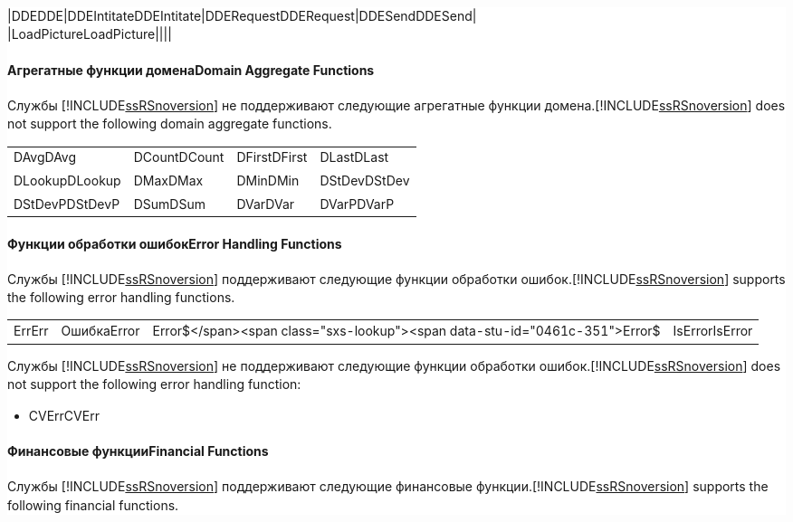 |<span data-ttu-id="0461c-328">DDE</span><span class="sxs-lookup"><span data-stu-id="0461c-328">DDE</span></span>|<span data-ttu-id="0461c-329">DDEIntitate</span><span class="sxs-lookup"><span data-stu-id="0461c-329">DDEIntitate</span></span>|<span data-ttu-id="0461c-330">DDERequest</span><span class="sxs-lookup"><span data-stu-id="0461c-330">DDERequest</span></span>|<span data-ttu-id="0461c-331">DDESend</span><span class="sxs-lookup"><span data-stu-id="0461c-331">DDESend</span></span>|  
|<span data-ttu-id="0461c-332">LoadPicture</span><span class="sxs-lookup"><span data-stu-id="0461c-332">LoadPicture</span></span>||||  
  
#### <a name="domain-aggregate-functions"></a><span data-ttu-id="0461c-333">Агрегатные функции домена</span><span class="sxs-lookup"><span data-stu-id="0461c-333">Domain Aggregate Functions</span></span>  
 <span data-ttu-id="0461c-334">Службы [!INCLUDE[ssRSnoversion](../includes/ssrsnoversion-md.md)] не поддерживают следующие агрегатные функции домена.</span><span class="sxs-lookup"><span data-stu-id="0461c-334">[!INCLUDE[ssRSnoversion](../includes/ssrsnoversion-md.md)] does not support the following domain aggregate functions.</span></span>  
  
|||||  
|-|-|-|-|  
|<span data-ttu-id="0461c-335">DAvg</span><span class="sxs-lookup"><span data-stu-id="0461c-335">DAvg</span></span>|<span data-ttu-id="0461c-336">DCount</span><span class="sxs-lookup"><span data-stu-id="0461c-336">DCount</span></span>|<span data-ttu-id="0461c-337">DFirst</span><span class="sxs-lookup"><span data-stu-id="0461c-337">DFirst</span></span>|<span data-ttu-id="0461c-338">DLast</span><span class="sxs-lookup"><span data-stu-id="0461c-338">DLast</span></span>|  
|<span data-ttu-id="0461c-339">DLookup</span><span class="sxs-lookup"><span data-stu-id="0461c-339">DLookup</span></span>|<span data-ttu-id="0461c-340">DMax</span><span class="sxs-lookup"><span data-stu-id="0461c-340">DMax</span></span>|<span data-ttu-id="0461c-341">DMin</span><span class="sxs-lookup"><span data-stu-id="0461c-341">DMin</span></span>|<span data-ttu-id="0461c-342">DStDev</span><span class="sxs-lookup"><span data-stu-id="0461c-342">DStDev</span></span>|  
|<span data-ttu-id="0461c-343">DStDevP</span><span class="sxs-lookup"><span data-stu-id="0461c-343">DStDevP</span></span>|<span data-ttu-id="0461c-344">DSum</span><span class="sxs-lookup"><span data-stu-id="0461c-344">DSum</span></span>|<span data-ttu-id="0461c-345">DVar</span><span class="sxs-lookup"><span data-stu-id="0461c-345">DVar</span></span>|<span data-ttu-id="0461c-346">DVarP</span><span class="sxs-lookup"><span data-stu-id="0461c-346">DVarP</span></span>|  
  
#### <a name="error-handling-functions"></a><span data-ttu-id="0461c-347">Функции обработки ошибок</span><span class="sxs-lookup"><span data-stu-id="0461c-347">Error Handling Functions</span></span>  
 <span data-ttu-id="0461c-348">Службы [!INCLUDE[ssRSnoversion](../includes/ssrsnoversion-md.md)] поддерживают следующие функции обработки ошибок.</span><span class="sxs-lookup"><span data-stu-id="0461c-348">[!INCLUDE[ssRSnoversion](../includes/ssrsnoversion-md.md)] supports the following error handling functions.</span></span>  
  
|||||  
|-|-|-|-|  
|<span data-ttu-id="0461c-349">Err</span><span class="sxs-lookup"><span data-stu-id="0461c-349">Err</span></span>|<span data-ttu-id="0461c-350">Ошибка</span><span class="sxs-lookup"><span data-stu-id="0461c-350">Error</span></span>|<span data-ttu-id="0461c-351">Error$</span><span class="sxs-lookup"><span data-stu-id="0461c-351">Error$</span></span>|<span data-ttu-id="0461c-352">IsError</span><span class="sxs-lookup"><span data-stu-id="0461c-352">IsError</span></span>|  
  
 <span data-ttu-id="0461c-353">Службы [!INCLUDE[ssRSnoversion](../includes/ssrsnoversion-md.md)] не поддерживают следующие функции обработки ошибок.</span><span class="sxs-lookup"><span data-stu-id="0461c-353">[!INCLUDE[ssRSnoversion](../includes/ssrsnoversion-md.md)] does not support the following error handling function:</span></span>  
  
-   <span data-ttu-id="0461c-354">CVErr</span><span class="sxs-lookup"><span data-stu-id="0461c-354">CVErr</span></span>  
  
#### <a name="financial-functions"></a><span data-ttu-id="0461c-355">Финансовые функции</span><span class="sxs-lookup"><span data-stu-id="0461c-355">Financial Functions</span></span>  
 <span data-ttu-id="0461c-356">Службы [!INCLUDE[ssRSnoversion](../includes/ssrsnoversion-md.md)] поддерживают следующие финансовые функции.</span><span class="sxs-lookup"><span data-stu-id="0461c-356">[!INCLUDE[ssRSnoversion](../includes/ssrsnoversion-md.md)] supports the following financial functions.</span></span>  
  